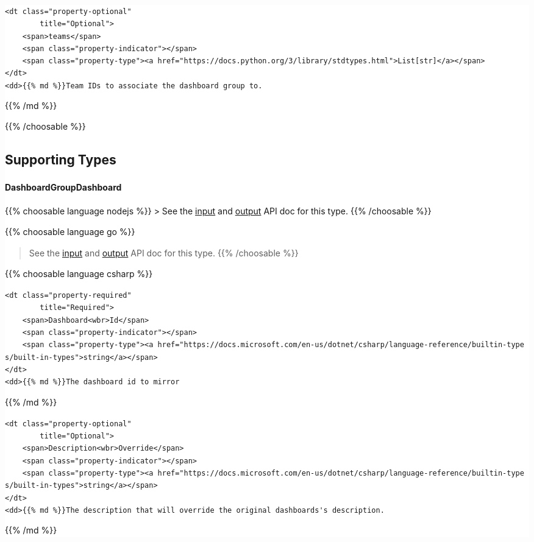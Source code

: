     <dt class="property-optional"
            title="Optional">
        <span>teams</span>
        <span class="property-indicator"></span>
        <span class="property-type"><a href="https://docs.python.org/3/library/stdtypes.html">List[str]</a></span>
    </dt>
    <dd>{{% md %}}Team IDs to associate the dashboard group to.
{{% /md %}}</dd>

</dl>
{{% /choosable %}}










## Supporting Types


<h4 id="dashboardgroupdashboard">Dashboard<wbr>Group<wbr>Dashboard</h4>
{{% choosable language nodejs %}}
> See the <a href="/docs/reference/pkg/nodejs/pulumi/signalfx/types/input/#DashboardGroupDashboard">input</a> and <a href="/docs/reference/pkg/nodejs/pulumi/signalfx/types/output/#DashboardGroupDashboard">output</a> API doc for this type.
{{% /choosable %}}

{{% choosable language go %}}
> See the <a href="https://pkg.go.dev/github.com/pulumi/pulumi-signalfx/sdk/v2/go/signalfx/?tab=doc#DashboardGroupDashboardArgs">input</a> and <a href="https://pkg.go.dev/github.com/pulumi/pulumi-signalfx/sdk/v2/go/signalfx/?tab=doc#DashboardGroupDashboardOutput">output</a> API doc for this type.
{{% /choosable %}}




{{% choosable language csharp %}}
<dl class="resources-properties">

    <dt class="property-required"
            title="Required">
        <span>Dashboard<wbr>Id</span>
        <span class="property-indicator"></span>
        <span class="property-type"><a href="https://docs.microsoft.com/en-us/dotnet/csharp/language-reference/builtin-types/built-in-types">string</a></span>
    </dt>
    <dd>{{% md %}}The dashboard id to mirror
{{% /md %}}</dd>

    <dt class="property-optional"
            title="Optional">
        <span>Description<wbr>Override</span>
        <span class="property-indicator"></span>
        <span class="property-type"><a href="https://docs.microsoft.com/en-us/dotnet/csharp/language-reference/builtin-types/built-in-types">string</a></span>
    </dt>
    <dd>{{% md %}}The description that will override the original dashboards's description.
{{% /md %}}</dd>
